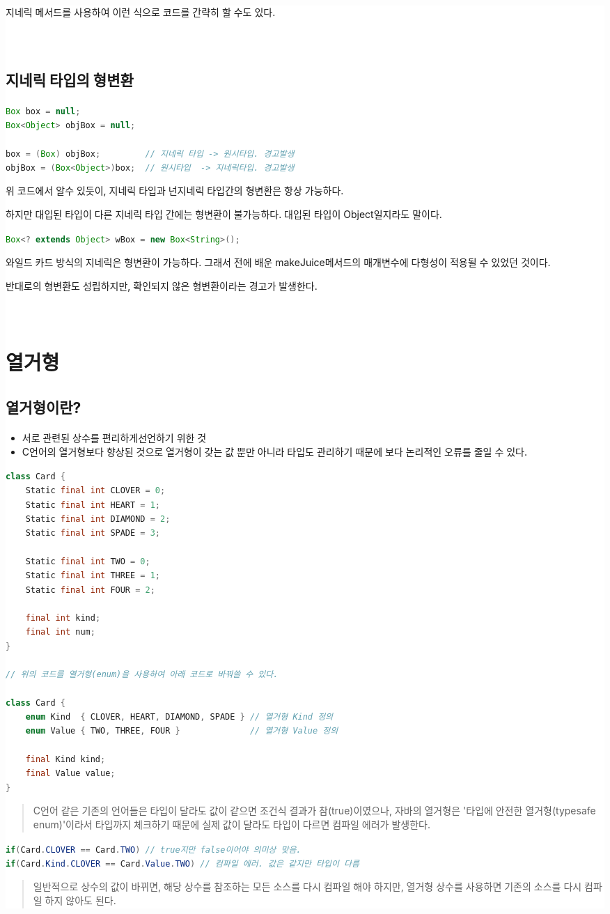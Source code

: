 지네릭 메서드를 사용하여 이런 식으로 코드를 간략히 할 수도 있다.

###### <br>
지네릭 타입의 형변환
---
```java
Box box = null;
Box<Object> objBox = null;

box = (Box) objBox;         // 지네릭 타입 -> 원시타입. 경고발생
objBox = (Box<Object>)box;  // 원시타입  -> 지네릭타입. 경고발생
```

위 코드에서 알수 있듯이, 지네릭 타입과 넌지네릭 타입간의 형변환은 항상 가능하다.

하지만 대입된 타입이 다른 지네릭 타입 간에는 형변환이 불가능하다. 대입된 타입이 Object일지라도 말이다.

```java
Box<? extends Object> wBox = new Box<String>();
```
와일드 카드 방식의 지네릭은 형변환이 가능하다. 그래서 전에 배운 makeJuice메서드의 매개변수에 다형성이 적용될 수 있었던 것이다.

반대로의 형변환도 성립하지만, 확인되지 않은 형변환이라는 경고가 발생한다.


#### <br>
열거형
===
열거형이란?
---
- 서로 관련된 상수를 편리하게선언하기 위한 것
- C언어의 열거형보다 향상된 것으로 열거형이 갖는 값 뿐만 아니라 타입도 관리하기 때문에 보다 논리적인 오류를 줄일 수 있다.

```java
class Card {
    Static final int CLOVER = 0;
    Static final int HEART = 1;
    Static final int DIAMOND = 2;
    Static final int SPADE = 3;

    Static final int TWO = 0;
    Static final int THREE = 1;
    Static final int FOUR = 2;

    final int kind;
    final int num;
}

// 위의 코드를 열거형(enum)을 사용하여 아래 코드로 바꿔쓸 수 있다.

class Card {
    enum Kind  { CLOVER, HEART, DIAMOND, SPADE } // 열거형 Kind 정의
    enum Value { TWO, THREE, FOUR }              // 열거형 Value 정의

    final Kind kind;
    final Value value;
}
```
>C언어 같은 기존의 언어들은 타입이 달라도 값이 같으면 조건식 결과가 참(true)이였으나, 자바의 열거형은 '타입에 안전한 열거형(typesafe enum)'이라서 타입까지 체크하기 때문에 실제 값이 달라도 타입이 다르면 컴파일 에러가 발생한다.
```java
if(Card.CLOVER == Card.TWO) // true지만 false이어야 의미상 맞음.
if(Card.Kind.CLOVER == Card.Value.TWO) // 컴파일 에러. 값은 같지만 타입이 다름
```
>일반적으로 상수의 값이 바뀌면, 해당 상수를 참조하는 모든 소스를 다시 컴파일 해야 하지만, 열거형 상수를 사용하면 기존의 소스를 다시 컴파일 하지 않아도 된다.
